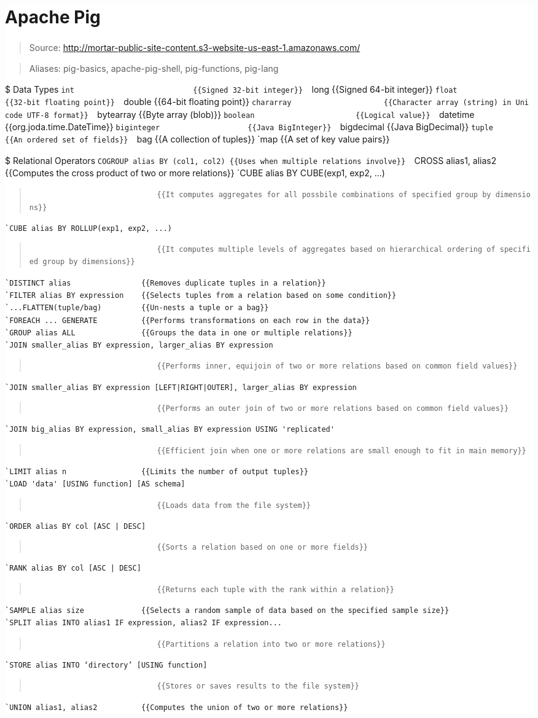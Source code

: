 # Apache Pig

> Source: http://mortar-public-site-content.s3-website-us-east-1.amazonaws.com/

> Aliases: pig-basics, apache-pig-shell, pig-functions, pig-lang

$ Data Types
    `int                           {{Signed 32-bit integer}} 
    `long                          {{Signed 64-bit integer}} 
    `float                         {{32-bit floating point}} 
    `double                        {{64-bit floating point}} 
    `chararray                     {{Character array (string) in Unicode UTF-8 format}} 
    `bytearray                     {{Byte array (blob)}} 
    `boolean                       {{Logical value}} 
    `datetime                      {{org.joda.time.DateTime}} 
    `biginteger                    {{Java BigInteger}} 
    `bigdecimal                    {{Java BigDecimal}} 
    `tuple                         {{An ordered set of fields}} 
    `bag                           {{A collection of tuples}} 
    `map                           {{A set of key value pairs}} 

$ Relational Operators
    `COGROUP alias BY (col1, col2) {{Uses when multiple relations involve}} 
    `CROSS alias1, alias2          {{Computes the cross product of two or more relations}} 
    `CUBE alias BY CUBE(exp1, exp2, ...)
>                                  {{It computes aggregates for all possbile combinations of specified group by dimensions}} 
    `CUBE alias BY ROLLUP(exp1, exp2, ...)
>                                  {{It computes multiple levels of aggregates based on hierarchical ordering of specified group by dimensions}} 
    `DISTINCT alias                {{Removes duplicate tuples in a relation}} 
    `FILTER alias BY expression    {{Selects tuples from a relation based on some condition}} 
    `...FLATTEN(tuple/bag)         {{Un-nests a tuple or a bag}} 
    `FOREACH ... GENERATE          {{Performs transformations on each row in the data}} 
    `GROUP alias ALL               {{Groups the data in one or multiple relations}} 
    `JOIN smaller_alias BY expression, larger_alias BY expression
>                                  {{Performs inner, equijoin of two or more relations based on common field values}} 
    `JOIN smaller_alias BY expression [LEFT|RIGHT|OUTER], larger_alias BY expression
>                                  {{Performs an outer join of two or more relations based on common field values}} 
    `JOIN big_alias BY expression, small_alias BY expression USING 'replicated'
>                                  {{Efficient join when one or more relations are small enough to fit in main memory}} 
    `LIMIT alias n                 {{Limits the number of output tuples}} 
    `LOAD 'data' [USING function] [AS schema]
>                                  {{Loads data from the file system}} 
    `ORDER alias BY col [ASC | DESC]
>                                  {{Sorts a relation based on one or more fields}} 
    `RANK alias BY col [ASC | DESC]
>                                  {{Returns each tuple with the rank within a relation}} 
    `SAMPLE alias size             {{Selects a random sample of data based on the specified sample size}} 
    `SPLIT alias INTO alias1 IF expression, alias2 IF expression...
>                                  {{Partitions a relation into two or more relations}} 
    `STORE alias INTO ‘directory’ [USING function]
>                                  {{Stores or saves results to the file system}} 
    `UNION alias1, alias2          {{Computes the union of two or more relations}} 
